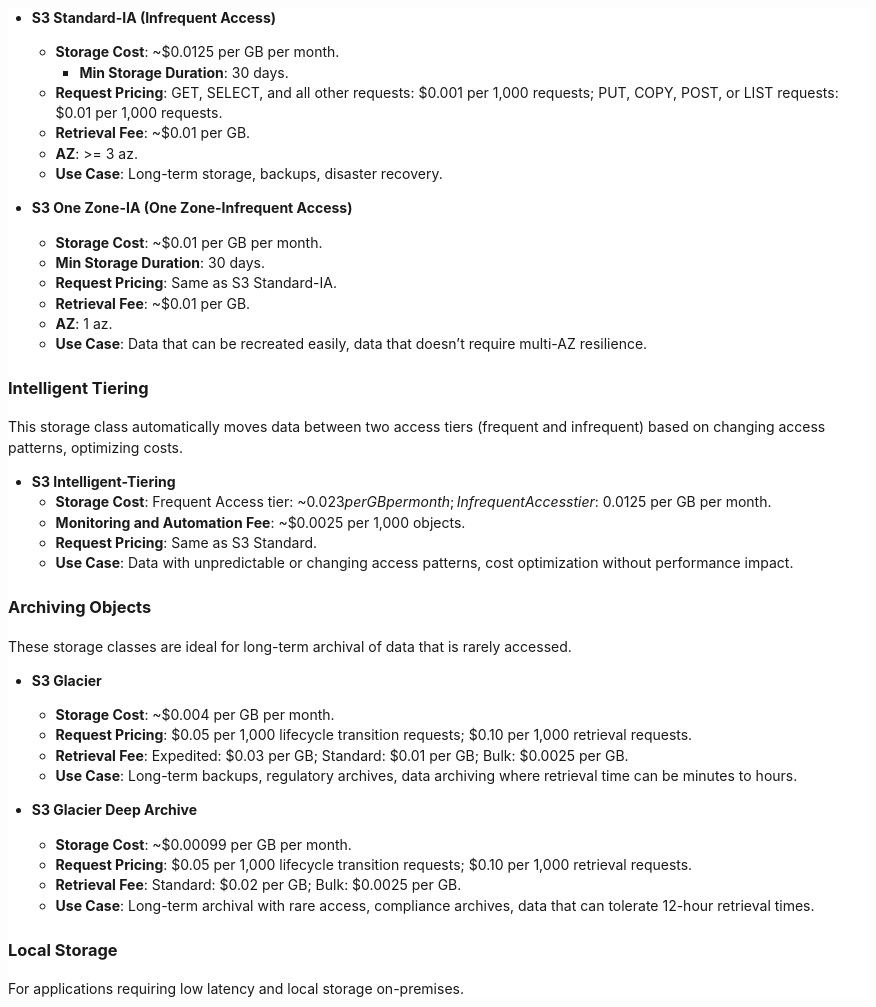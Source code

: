 - **S3 Standard-IA (Infrequent Access)**
  - **Storage Cost**: ~$0.0125 per GB per month.
    - **Min Storage Duration**: 30 days.
  - **Request Pricing**: GET, SELECT, and all other requests: $0.001 per 1,000 requests; PUT, COPY, POST, or LIST requests: $0.01 per 1,000 requests.
  - **Retrieval Fee**: ~$0.01 per GB.
  - **AZ**: >= 3 az.
  - **Use Case**: Long-term storage, backups, disaster recovery.

- **S3 One Zone-IA (One Zone-Infrequent Access)**
  - **Storage Cost**: ~$0.01 per GB per month.
  - **Min Storage Duration**: 30 days.
  - **Request Pricing**: Same as S3 Standard-IA.
  - **Retrieval Fee**: ~$0.01 per GB.
  - **AZ**: 1 az.
  - **Use Case**: Data that can be recreated easily, data that doesn’t require multi-AZ resilience.

### Intelligent Tiering

This storage class automatically moves data between two access tiers (frequent and infrequent) based on changing access patterns, optimizing costs.

- **S3 Intelligent-Tiering**
  - **Storage Cost**: Frequent Access tier: ~$0.023 per GB per month; Infrequent Access tier: ~$0.0125 per GB per month.
  - **Monitoring and Automation Fee**: ~$0.0025 per 1,000 objects.
  - **Request Pricing**: Same as S3 Standard.
  - **Use Case**: Data with unpredictable or changing access patterns, cost optimization without performance impact.

### Archiving Objects

These storage classes are ideal for long-term archival of data that is rarely accessed.

- **S3 Glacier**
  - **Storage Cost**: ~$0.004 per GB per month.
  - **Request Pricing**: $0.05 per 1,000 lifecycle transition requests; $0.10 per 1,000 retrieval requests.
  - **Retrieval Fee**: Expedited: $0.03 per GB; Standard: $0.01 per GB; Bulk: $0.0025 per GB.
  - **Use Case**: Long-term backups, regulatory archives, data archiving where retrieval time can be minutes to hours.

- **S3 Glacier Deep Archive**
  - **Storage Cost**: ~$0.00099 per GB per month.
  - **Request Pricing**: $0.05 per 1,000 lifecycle transition requests; $0.10 per 1,000 retrieval requests.
  - **Retrieval Fee**: Standard: $0.02 per GB; Bulk: $0.0025 per GB.
  - **Use Case**: Long-term archival with rare access, compliance archives, data that can tolerate 12-hour retrieval times.

### Local Storage

For applications requiring low latency and local storage on-premises.
